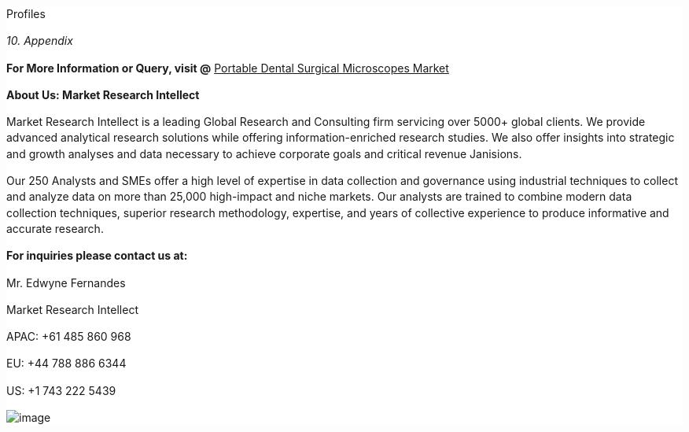 Profiles</span></em></p><p><em><span class="font-[700]">10. Appendix</span></em></p><p><span class="font-[700]"><strong>For More Information or Query, visit&nbsp;@</strong>&nbsp;</span><span class="font-[700]"><a href="https://www.marketresearchintellect.com/product/portable-dental-surgical-microscopes-market/?utm_source=Linkedin&utm_medium=824" target="_blank" data-tracking-control-name="article-ssr-frontend-pulse_little-text-block" data-tracking-will-navigate="" data-test-link="">Portable Dental Surgical Microscopes Market</a></span></p><p><strong><span class="font-[700]">About Us: Market Research Intellect</span></strong></p><p><span class="">Market Research Intellect is a leading Global Research and Consulting firm servicing over 5000+ global clients. We provide advanced analytical research solutions while offering information-enriched research studies.&nbsp;</span>We also offer insights into strategic and growth analyses and data necessary to achieve corporate goals and critical revenue Janisions.</p><p><span class="">Our 250 Analysts and SMEs offer a high level of expertise in data collection and governance using industrial techniques to collect and analyze data on more than 25,000 high-impact and niche markets. Our analysts are trained to combine modern data collection techniques, superior research methodology, expertise, and years of collective experience to produce informative and accurate research.</span></p><p><strong>For inquiries please contact us at:</strong></p><p>Mr. Edwyne Fernandes</p><p>Market Research Intellect</p><p>APAC: +61 485 860 968</p><p>EU: +44 788 886 6344</p><p>US: +1 743 222 5439</p>
![image](https://github.com/user-attachments/assets/8c7a7dc9-e493-42f2-8d32-afb91962b2b7)
